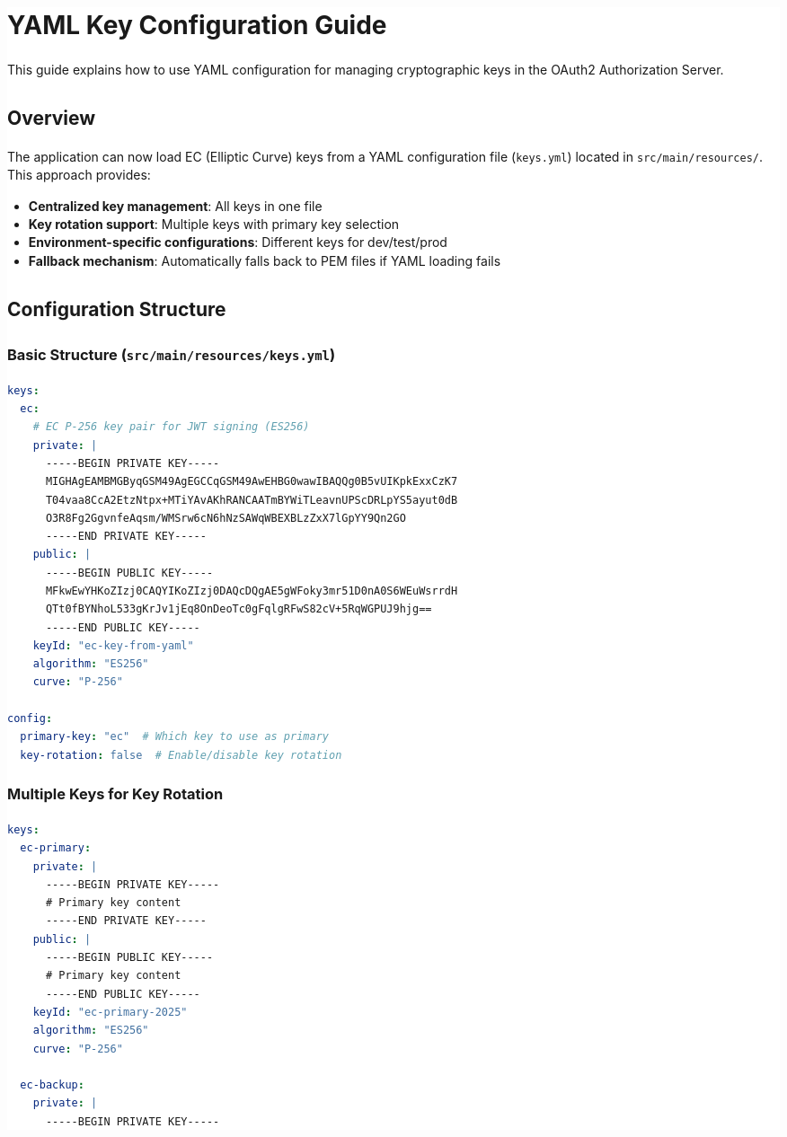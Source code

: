 # YAML Key Configuration Guide

This guide explains how to use YAML configuration for managing cryptographic keys in the OAuth2 Authorization Server.

## Overview

The application can now load EC (Elliptic Curve) keys from a YAML configuration file (`keys.yml`) located in `src/main/resources/`. This approach provides:

- **Centralized key management**: All keys in one file
- **Key rotation support**: Multiple keys with primary key selection
- **Environment-specific configurations**: Different keys for dev/test/prod
- **Fallback mechanism**: Automatically falls back to PEM files if YAML loading fails

## Configuration Structure

### Basic Structure (`src/main/resources/keys.yml`)

```yaml
keys:
  ec:
    # EC P-256 key pair for JWT signing (ES256)
    private: |
      -----BEGIN PRIVATE KEY-----
      MIGHAgEAMBMGByqGSM49AgEGCCqGSM49AwEHBG0wawIBAQQg0B5vUIKpkExxCzK7
      T04vaa8CcA2EtzNtpx+MTiYAvAKhRANCAATmBYWiTLeavnUPScDRLpYS5ayut0dB
      O3R8Fg2GgvnfeAqsm/WMSrw6cN6hNzSAWqWBEXBLzZxX7lGpYY9Qn2GO
      -----END PRIVATE KEY-----
    public: |
      -----BEGIN PUBLIC KEY-----
      MFkwEwYHKoZIzj0CAQYIKoZIzj0DAQcDQgAE5gWFoky3mr51D0nA0S6WEuWsrrdH
      QTt0fBYNhoL533gKrJv1jEq8OnDeoTc0gFqlgRFwS82cV+5RqWGPUJ9hjg==
      -----END PUBLIC KEY-----
    keyId: "ec-key-from-yaml"
    algorithm: "ES256"
    curve: "P-256"

config:
  primary-key: "ec"  # Which key to use as primary
  key-rotation: false  # Enable/disable key rotation
```

### Multiple Keys for Key Rotation

```yaml
keys:
  ec-primary:
    private: |
      -----BEGIN PRIVATE KEY-----
      # Primary key content
      -----END PRIVATE KEY-----
    public: |
      -----BEGIN PUBLIC KEY-----
      # Primary key content
      -----END PUBLIC KEY-----
    keyId: "ec-primary-2025"
    algorithm: "ES256"
    curve: "P-256"
    
  ec-backup:
    private: |
      -----BEGIN PRIVATE KEY-----
```